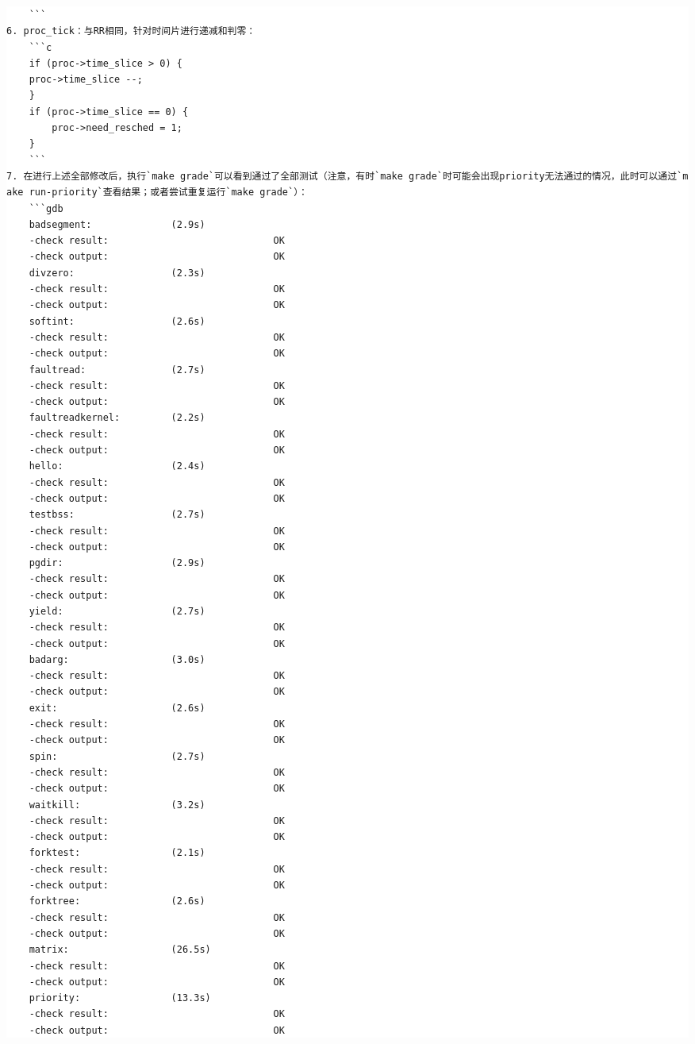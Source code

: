         ```
    6. proc_tick：与RR相同，针对时间片进行递减和判零：
        ```c
        if (proc->time_slice > 0) {
        proc->time_slice --;
        }
        if (proc->time_slice == 0) {
            proc->need_resched = 1;
        }
        ```
    7. 在进行上述全部修改后，执行`make grade`可以看到通过了全部测试（注意，有时`make grade`时可能会出现priority无法通过的情况，此时可以通过`make run-priority`查看结果；或者尝试重复运行`make grade`）：
        ```gdb
        badsegment:              (2.9s)
        -check result:                             OK
        -check output:                             OK
        divzero:                 (2.3s)
        -check result:                             OK
        -check output:                             OK
        softint:                 (2.6s)
        -check result:                             OK
        -check output:                             OK
        faultread:               (2.7s)
        -check result:                             OK
        -check output:                             OK
        faultreadkernel:         (2.2s)
        -check result:                             OK
        -check output:                             OK
        hello:                   (2.4s)
        -check result:                             OK
        -check output:                             OK
        testbss:                 (2.7s)
        -check result:                             OK
        -check output:                             OK
        pgdir:                   (2.9s)
        -check result:                             OK
        -check output:                             OK
        yield:                   (2.7s)
        -check result:                             OK
        -check output:                             OK
        badarg:                  (3.0s)
        -check result:                             OK
        -check output:                             OK
        exit:                    (2.6s)
        -check result:                             OK
        -check output:                             OK
        spin:                    (2.7s)
        -check result:                             OK
        -check output:                             OK
        waitkill:                (3.2s)
        -check result:                             OK
        -check output:                             OK
        forktest:                (2.1s)
        -check result:                             OK
        -check output:                             OK
        forktree:                (2.6s)
        -check result:                             OK
        -check output:                             OK
        matrix:                  (26.5s)
        -check result:                             OK
        -check output:                             OK
        priority:                (13.3s)
        -check result:                             OK
        -check output:                             OK